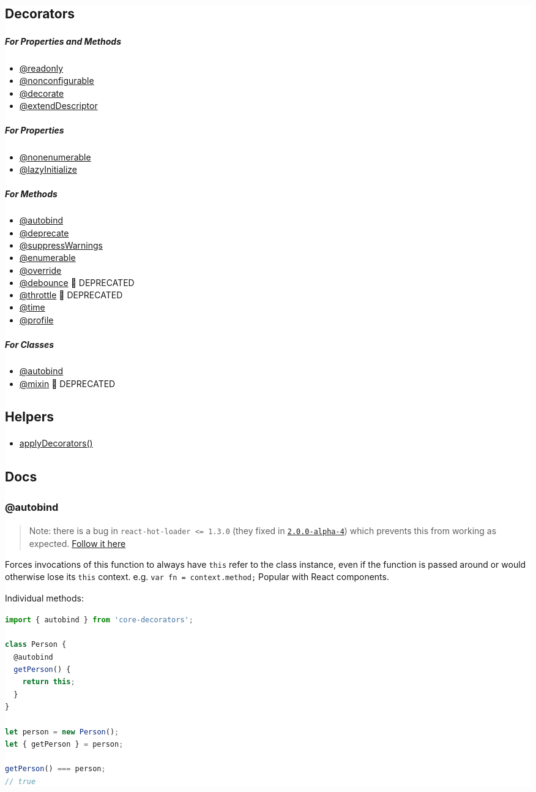 ## Decorators

##### For Properties and Methods
* [@readonly](#readonly)
* [@nonconfigurable](#nonconfigurable)
* [@decorate](#decorate)
* [@extendDescriptor](#extenddescriptor)

##### For Properties
* [@nonenumerable](#nonenumerable)
* [@lazyInitialize](#lazyinitialize)

##### For Methods
* [@autobind](#autobind)
* [@deprecate](#deprecate-alias-deprecated)
* [@suppressWarnings](#suppresswarnings)
* [@enumerable](#enumerable)
* [@override](#override)
* [@debounce](#debounce) :no_entry_sign: DEPRECATED
* [@throttle](#throttle) :no_entry_sign: DEPRECATED
* [@time](#time)
* [@profile](#profile)

##### For Classes
* [@autobind](#autobind)
* [@mixin](#mixin-alias-mixins) :no_entry_sign: DEPRECATED

## Helpers

* [applyDecorators()](#applydecorators-helper)

## Docs

### @autobind

> Note: there is a bug in `react-hot-loader <= 1.3.0` (they fixed in [`2.0.0-alpha-4`](https://github.com/gaearon/react-hot-loader/pull/182)) which prevents this from working as expected. [Follow it here](https://github.com/jayphelps/core-decorators.js/issues/48)

Forces invocations of this function to always have `this` refer to the class instance, even if the function is passed around or would otherwise lose its `this` context. e.g. `var fn = context.method;` Popular with React components.

Individual methods:

```js
import { autobind } from 'core-decorators';

class Person {
  @autobind
  getPerson() {
  	return this;
  }
}

let person = new Person();
let { getPerson } = person;

getPerson() === person;
// true
```
